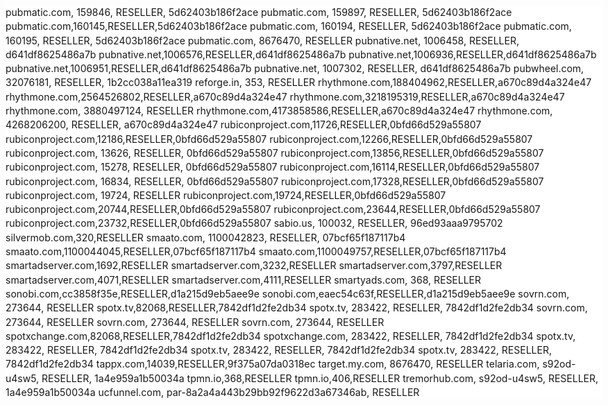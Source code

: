 pubmatic.com, 159846, RESELLER, 5d62403b186f2ace
pubmatic.com, 159897, RESELLER, 5d62403b186f2ace
pubmatic.com,160145,RESELLER,5d62403b186f2ace
pubmatic.com, 160194, RESELLER, 5d62403b186f2ace
pubmatic.com, 160195, RESELLER, 5d62403b186f2ace
pubmatic.com, 8676470, RESELLER
pubnative.net, 1006458, RESELLER, d641df8625486a7b
pubnative.net,1006576,RESELLER,d641df8625486a7b
pubnative.net,1006936,RESELLER,d641df8625486a7b
pubnative.net,1006951,RESELLER,d641df8625486a7b
pubnative.net, 1007302, RESELLER, d641df8625486a7b
pubwheel.com, 32076181, RESELLER, 1b2cc038a11ea319
reforge.in, 353, RESELLER
rhythmone.com,188404962,RESELLER,a670c89d4a324e47
rhythmone.com,2564526802,RESELLER,a670c89d4a324e47
rhythmone.com,3218195319,RESELLER,a670c89d4a324e47
rhythmone.com, 3880497124, RESELLER
rhythmone.com,4173858586,RESELLER,a670c89d4a324e47
rhythmone.com, 4268206200, RESELLER, a670c89d4a324e47
rubiconproject.com,11726,RESELLER,0bfd66d529a55807
rubiconproject.com,12186,RESELLER,0bfd66d529a55807
rubiconproject.com,12266,RESELLER,0bfd66d529a55807
rubiconproject.com, 13626, RESELLER, 0bfd66d529a55807
rubiconproject.com,13856,RESELLER,0bfd66d529a55807
rubiconproject.com, 15278, RESELLER, 0bfd66d529a55807
rubiconproject.com,16114,RESELLER,0bfd66d529a55807
rubiconproject.com, 16834, RESELLER, 0bfd66d529a55807
rubiconproject.com,17328,RESELLER,0bfd66d529a55807
rubiconproject.com, 19724, RESELLER
rubiconproject.com,19724,RESELLER,0bfd66d529a55807
rubiconproject.com,20744,RESELLER,0bfd66d529a55807
rubiconproject.com,23644,RESELLER,0bfd66d529a55807
rubiconproject.com,23732,RESELLER,0bfd66d529a55807
sabio.us, 100032, RESELLER, 96ed93aaa9795702
silvermob.com,320,RESELLER
smaato.com, 1100042823, RESELLER, 07bcf65f187117b4
smaato.com,1100044045,RESELLER,07bcf65f187117b4
smaato.com,1100049757,RESELLER,07bcf65f187117b4
smartadserver.com,1692,RESELLER
smartadserver.com,3232,RESELLER
smartadserver.com,3797,RESELLER
smartadserver.com,4071,RESELLER
smartadserver.com,4111,RESELLER
smartyads.com, 368, RESELLER
sonobi.com,cc3858f35e,RESELLER,d1a215d9eb5aee9e
sonobi.com,eaec54c63f,RESELLER,d1a215d9eb5aee9e
sovrn.com, 273644, RESELLER
spotx.tv,82068,RESELLER,7842df1d2fe2db34
spotx.tv, 283422, RESELLER, 7842df1d2fe2db34
sovrn.com, 273644, RESELLER
sovrn.com, 273644, RESELLER
sovrn.com, 273644, RESELLER
spotxchange.com,82068,RESELLER,7842df1d2fe2db34
spotxchange.com, 283422, RESELLER, 7842df1d2fe2db34
spotx.tv, 283422, RESELLER, 7842df1d2fe2db34
spotx.tv, 283422, RESELLER, 7842df1d2fe2db34
spotx.tv, 283422, RESELLER, 7842df1d2fe2db34
tappx.com,14039,RESELLER,9f375a07da0318ec
target.my.com, 8676470, RESELLER
telaria.com, s92od-u4sw5, RESELLER, 1a4e959a1b50034a
tpmn.io,368,RESELLER
tpmn.io,406,RESELLER
tremorhub.com, s92od-u4sw5, RESELLER, 1a4e959a1b50034a
ucfunnel.com, par-8a2a4a443b29bb92f9622d3a67346ab, RESELLER